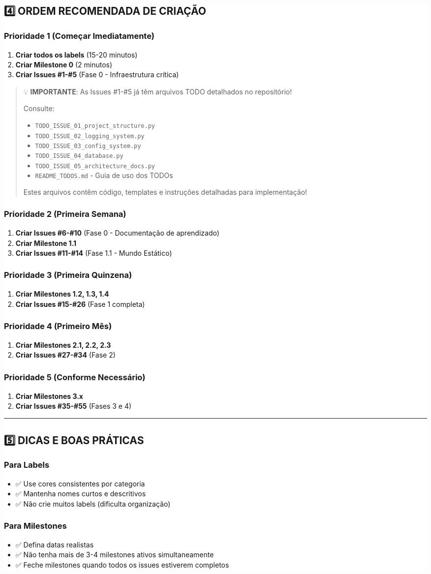 
## 4️⃣ ORDEM RECOMENDADA DE CRIAÇÃO

### Prioridade 1 (Começar Imediatamente)
1. **Criar todos os labels** (15-20 minutos)
2. **Criar Milestone 0** (2 minutos)
3. **Criar Issues #1-#5** (Fase 0 - Infraestrutura crítica)

> 💡 **IMPORTANTE**: As Issues #1-#5 já têm arquivos TODO detalhados no repositório!
> 
> Consulte:
> - `TODO_ISSUE_01_project_structure.py`
> - `TODO_ISSUE_02_logging_system.py`
> - `TODO_ISSUE_03_config_system.py`
> - `TODO_ISSUE_04_database.py`
> - `TODO_ISSUE_05_architecture_docs.py`
> - `README_TODOS.md` - Guia de uso dos TODOs
>
> Estes arquivos contêm código, templates e instruções detalhadas para implementação!

### Prioridade 2 (Primeira Semana)
1. **Criar Issues #6-#10** (Fase 0 - Documentação de aprendizado)
2. **Criar Milestone 1.1**
3. **Criar Issues #11-#14** (Fase 1.1 - Mundo Estático)

### Prioridade 3 (Primeira Quinzena)
1. **Criar Milestones 1.2, 1.3, 1.4**
2. **Criar Issues #15-#26** (Fase 1 completa)

### Prioridade 4 (Primeiro Mês)
1. **Criar Milestones 2.1, 2.2, 2.3**
2. **Criar Issues #27-#34** (Fase 2)

### Prioridade 5 (Conforme Necessário)
1. **Criar Milestones 3.x**
2. **Criar Issues #35-#55** (Fases 3 e 4)

---

## 5️⃣ DICAS E BOAS PRÁTICAS

### Para Labels
- ✅ Use cores consistentes por categoria
- ✅ Mantenha nomes curtos e descritivos
- ✅ Não crie muitos labels (dificulta organização)

### Para Milestones
- ✅ Defina datas realistas
- ✅ Não tenha mais de 3-4 milestones ativos simultaneamente
- ✅ Feche milestones quando todos os issues estiverem completos
